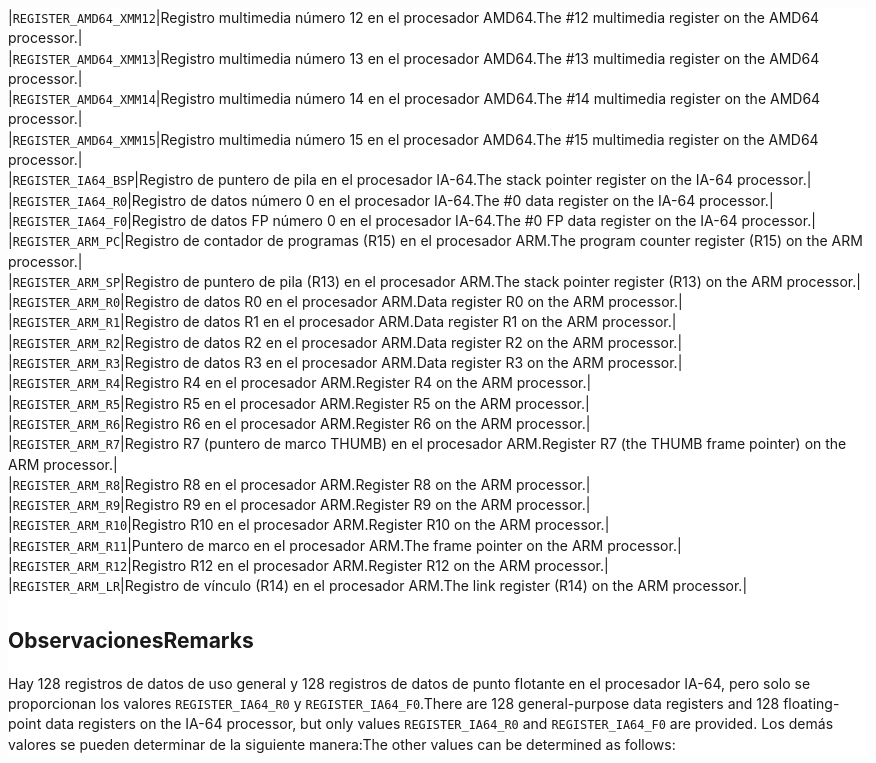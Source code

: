 |`REGISTER_AMD64_XMM12`|<span data-ttu-id="4ca4b-158">Registro multimedia número 12 en el procesador AMD64.</span><span class="sxs-lookup"><span data-stu-id="4ca4b-158">The #12 multimedia register on the AMD64 processor.</span></span>|  
|`REGISTER_AMD64_XMM13`|<span data-ttu-id="4ca4b-159">Registro multimedia número 13 en el procesador AMD64.</span><span class="sxs-lookup"><span data-stu-id="4ca4b-159">The #13 multimedia register on the AMD64 processor.</span></span>|  
|`REGISTER_AMD64_XMM14`|<span data-ttu-id="4ca4b-160">Registro multimedia número 14 en el procesador AMD64.</span><span class="sxs-lookup"><span data-stu-id="4ca4b-160">The #14 multimedia register on the AMD64 processor.</span></span>|  
|`REGISTER_AMD64_XMM15`|<span data-ttu-id="4ca4b-161">Registro multimedia número 15 en el procesador AMD64.</span><span class="sxs-lookup"><span data-stu-id="4ca4b-161">The #15 multimedia register on the AMD64 processor.</span></span>|  
|`REGISTER_IA64_BSP`|<span data-ttu-id="4ca4b-162">Registro de puntero de pila en el procesador IA-64.</span><span class="sxs-lookup"><span data-stu-id="4ca4b-162">The stack pointer register on the IA-64 processor.</span></span>|  
|`REGISTER_IA64_R0`|<span data-ttu-id="4ca4b-163">Registro de datos número 0 en el procesador IA-64.</span><span class="sxs-lookup"><span data-stu-id="4ca4b-163">The #0 data register on the IA-64 processor.</span></span>|  
|`REGISTER_IA64_F0`|<span data-ttu-id="4ca4b-164">Registro de datos FP número 0 en el procesador IA-64.</span><span class="sxs-lookup"><span data-stu-id="4ca4b-164">The #0 FP data register on the IA-64 processor.</span></span>|  
|`REGISTER_ARM_PC`|<span data-ttu-id="4ca4b-165">Registro de contador de programas (R15) en el procesador ARM.</span><span class="sxs-lookup"><span data-stu-id="4ca4b-165">The program counter register (R15) on the ARM processor.</span></span>|  
|`REGISTER_ARM_SP`|<span data-ttu-id="4ca4b-166">Registro de puntero de pila (R13) en el procesador ARM.</span><span class="sxs-lookup"><span data-stu-id="4ca4b-166">The stack pointer register (R13) on the ARM processor.</span></span>|  
|`REGISTER_ARM_R0`|<span data-ttu-id="4ca4b-167">Registro de datos R0 en el procesador ARM.</span><span class="sxs-lookup"><span data-stu-id="4ca4b-167">Data register R0 on the ARM processor.</span></span>|  
|`REGISTER_ARM_R1`|<span data-ttu-id="4ca4b-168">Registro de datos R1 en el procesador ARM.</span><span class="sxs-lookup"><span data-stu-id="4ca4b-168">Data register R1 on the ARM processor.</span></span>|  
|`REGISTER_ARM_R2`|<span data-ttu-id="4ca4b-169">Registro de datos R2 en el procesador ARM.</span><span class="sxs-lookup"><span data-stu-id="4ca4b-169">Data register R2 on the ARM processor.</span></span>|  
|`REGISTER_ARM_R3`|<span data-ttu-id="4ca4b-170">Registro de datos R3 en el procesador ARM.</span><span class="sxs-lookup"><span data-stu-id="4ca4b-170">Data register R3 on the ARM processor.</span></span>|  
|`REGISTER_ARM_R4`|<span data-ttu-id="4ca4b-171">Registro R4 en el procesador ARM.</span><span class="sxs-lookup"><span data-stu-id="4ca4b-171">Register R4 on the ARM processor.</span></span>|  
|`REGISTER_ARM_R5`|<span data-ttu-id="4ca4b-172">Registro R5 en el procesador ARM.</span><span class="sxs-lookup"><span data-stu-id="4ca4b-172">Register R5 on the ARM processor.</span></span>|  
|`REGISTER_ARM_R6`|<span data-ttu-id="4ca4b-173">Registro R6 en el procesador ARM.</span><span class="sxs-lookup"><span data-stu-id="4ca4b-173">Register R6 on the ARM processor.</span></span>|  
|`REGISTER_ARM_R7`|<span data-ttu-id="4ca4b-174">Registro R7 (puntero de marco THUMB) en el procesador ARM.</span><span class="sxs-lookup"><span data-stu-id="4ca4b-174">Register R7 (the THUMB frame pointer) on the ARM processor.</span></span>|  
|`REGISTER_ARM_R8`|<span data-ttu-id="4ca4b-175">Registro R8 en el procesador ARM.</span><span class="sxs-lookup"><span data-stu-id="4ca4b-175">Register R8 on the ARM processor.</span></span>|  
|`REGISTER_ARM_R9`|<span data-ttu-id="4ca4b-176">Registro R9 en el procesador ARM.</span><span class="sxs-lookup"><span data-stu-id="4ca4b-176">Register R9 on the ARM processor.</span></span>|  
|`REGISTER_ARM_R10`|<span data-ttu-id="4ca4b-177">Registro R10 en el procesador ARM.</span><span class="sxs-lookup"><span data-stu-id="4ca4b-177">Register R10 on the ARM processor.</span></span>|  
|`REGISTER_ARM_R11`|<span data-ttu-id="4ca4b-178">Puntero de marco en el procesador ARM.</span><span class="sxs-lookup"><span data-stu-id="4ca4b-178">The frame pointer on the ARM processor.</span></span>|  
|`REGISTER_ARM_R12`|<span data-ttu-id="4ca4b-179">Registro R12 en el procesador ARM.</span><span class="sxs-lookup"><span data-stu-id="4ca4b-179">Register R12 on the ARM processor.</span></span>|  
|`REGISTER_ARM_LR`|<span data-ttu-id="4ca4b-180">Registro de vínculo (R14) en el procesador ARM.</span><span class="sxs-lookup"><span data-stu-id="4ca4b-180">The link register (R14) on the ARM processor.</span></span>|  
  
## <a name="remarks"></a><span data-ttu-id="4ca4b-181">Observaciones</span><span class="sxs-lookup"><span data-stu-id="4ca4b-181">Remarks</span></span>  

 <span data-ttu-id="4ca4b-182">Hay 128 registros de datos de uso general y 128 registros de datos de punto flotante en el procesador IA-64, pero solo se proporcionan los valores `REGISTER_IA64_R0` y `REGISTER_IA64_F0`.</span><span class="sxs-lookup"><span data-stu-id="4ca4b-182">There are 128 general-purpose data registers and 128 floating-point data registers on the IA-64 processor, but only values `REGISTER_IA64_R0` and `REGISTER_IA64_F0` are provided.</span></span> <span data-ttu-id="4ca4b-183">Los demás valores se pueden determinar de la siguiente manera:</span><span class="sxs-lookup"><span data-stu-id="4ca4b-183">The other values can be determined as follows:</span></span>  
  
